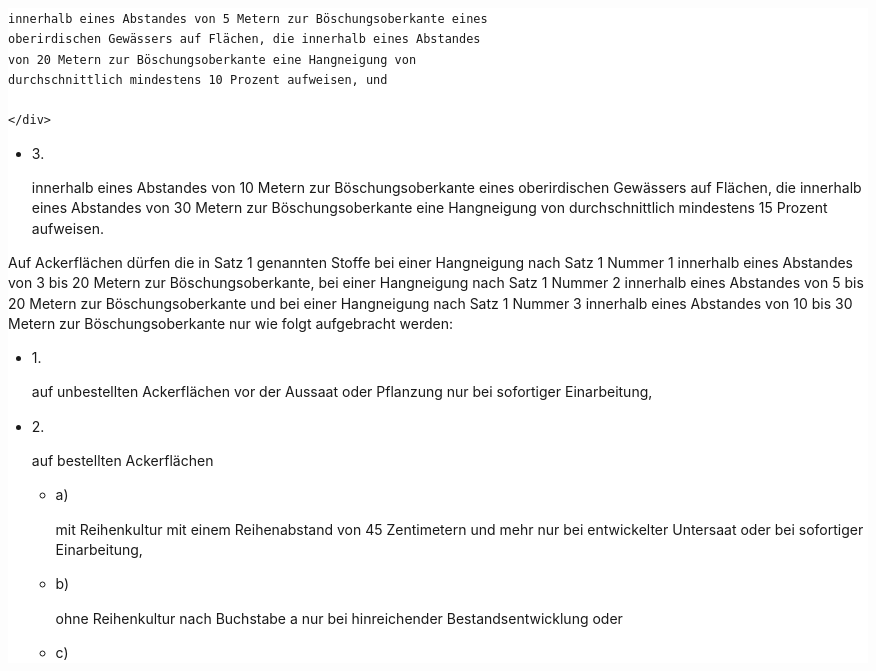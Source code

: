     innerhalb eines Abstandes von 5 Metern zur Böschungsoberkante eines
    oberirdischen Gewässers auf Flächen, die innerhalb eines Abstandes
    von 20 Metern zur Böschungsoberkante eine Hangneigung von
    durchschnittlich mindestens 10 Prozent aufweisen, und
    
    </div>

  - 3\.
    
    <div style="">
    
    innerhalb eines Abstandes von 10 Metern zur Böschungsoberkante eines
    oberirdischen Gewässers auf Flächen, die innerhalb eines Abstandes
    von 30 Metern zur Böschungsoberkante eine Hangneigung von
    durchschnittlich mindestens 15 Prozent aufweisen.
    
    </div>

Auf Ackerflächen dürfen die in Satz 1 genannten Stoffe bei einer
Hangneigung nach Satz 1 Nummer 1 innerhalb eines Abstandes von 3 bis 20
Metern zur Böschungsoberkante, bei einer Hangneigung nach Satz 1 Nummer
2 innerhalb eines Abstandes von 5 bis 20 Metern zur Böschungsoberkante
und bei einer Hangneigung nach <span style="white-space: nowrap">Satz
1</span> Nummer 3 innerhalb eines Abstandes von 10 bis 30 Metern zur
Böschungsoberkante nur wie folgt aufgebracht werden:

  - 1\.
    
    <div style="">
    
    auf unbestellten Ackerflächen vor der Aussaat oder Pflanzung nur bei
    sofortiger Einarbeitung,
    
    </div>

  - 2\.
    
    <div style="">
    
    auf bestellten Ackerflächen
    
      - a)
        
        <div style="">
        
        mit Reihenkultur mit einem Reihenabstand von 45 Zentimetern und
        mehr nur bei entwickelter Untersaat oder bei sofortiger
        Einarbeitung,
        
        </div>
    
      - b)
        
        <div style="">
        
        ohne Reihenkultur nach Buchstabe a nur bei hinreichender
        Bestandsentwicklung oder
        
        </div>
    
      - c)
        